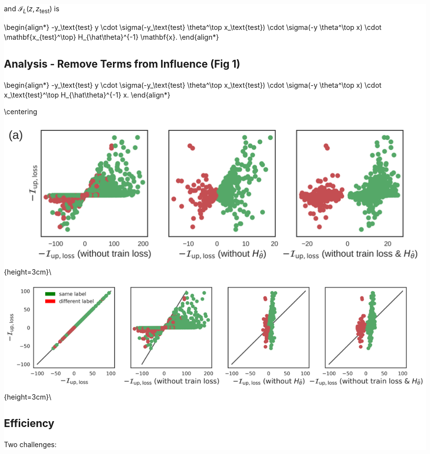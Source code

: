 and $\mathcal{I}_{L}(z, z_\text{test})$ is

\begin{align*}
-y_\text{test} y \cdot \sigma(-y_\text{test} \theta^\top x_\text{test}) \cdot \sigma(-y \theta^\top x) \cdot
\mathbf{x_{test}^\top} H_{\hat\theta}^{-1} \mathbf{x}.
\end{align*}

Analysis - Remove Terms from Influence (Fig 1)
--------------------------------------

\begin{align*}
-y_\text{test} y \cdot \sigma(-y_\text{test} \theta^\top x_\text{test}) \cdot \sigma(-y \theta^\top x) \cdot x_\text{test}^\top H_{\hat\theta}^{-1} x.
\end{align*}

\centering

![](../figures/fig-components.png){height=3cm}\


![](../figures/fig-components-fixed.png){height=3cm}\




Efficiency
----------

Two challenges:
